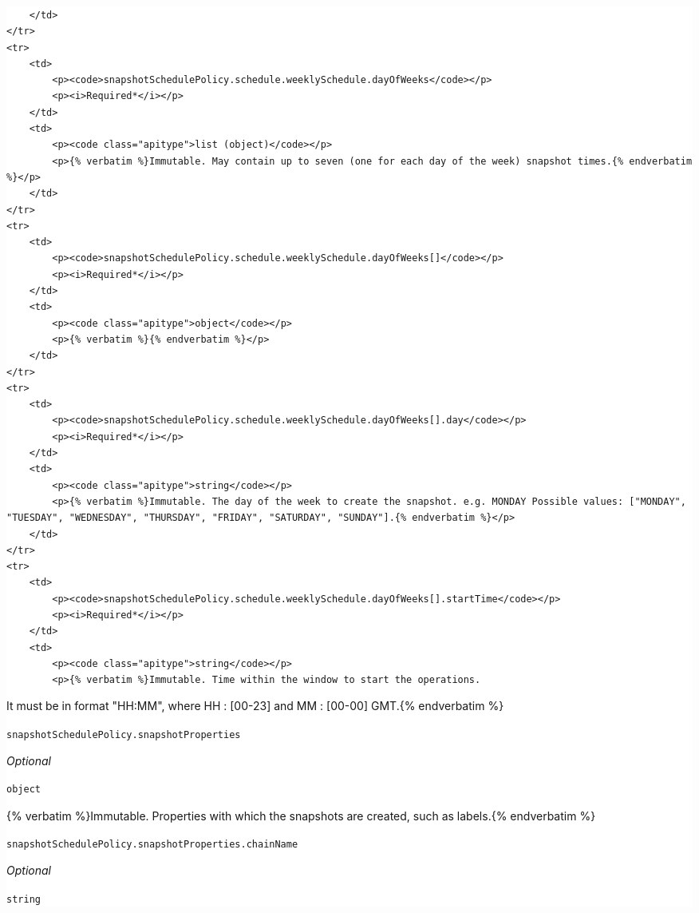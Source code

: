         </td>
    </tr>
    <tr>
        <td>
            <p><code>snapshotSchedulePolicy.schedule.weeklySchedule.dayOfWeeks</code></p>
            <p><i>Required*</i></p>
        </td>
        <td>
            <p><code class="apitype">list (object)</code></p>
            <p>{% verbatim %}Immutable. May contain up to seven (one for each day of the week) snapshot times.{% endverbatim %}</p>
        </td>
    </tr>
    <tr>
        <td>
            <p><code>snapshotSchedulePolicy.schedule.weeklySchedule.dayOfWeeks[]</code></p>
            <p><i>Required*</i></p>
        </td>
        <td>
            <p><code class="apitype">object</code></p>
            <p>{% verbatim %}{% endverbatim %}</p>
        </td>
    </tr>
    <tr>
        <td>
            <p><code>snapshotSchedulePolicy.schedule.weeklySchedule.dayOfWeeks[].day</code></p>
            <p><i>Required*</i></p>
        </td>
        <td>
            <p><code class="apitype">string</code></p>
            <p>{% verbatim %}Immutable. The day of the week to create the snapshot. e.g. MONDAY Possible values: ["MONDAY", "TUESDAY", "WEDNESDAY", "THURSDAY", "FRIDAY", "SATURDAY", "SUNDAY"].{% endverbatim %}</p>
        </td>
    </tr>
    <tr>
        <td>
            <p><code>snapshotSchedulePolicy.schedule.weeklySchedule.dayOfWeeks[].startTime</code></p>
            <p><i>Required*</i></p>
        </td>
        <td>
            <p><code class="apitype">string</code></p>
            <p>{% verbatim %}Immutable. Time within the window to start the operations.
It must be in format "HH:MM", where HH : [00-23] and MM : [00-00] GMT.{% endverbatim %}</p>
        </td>
    </tr>
    <tr>
        <td>
            <p><code>snapshotSchedulePolicy.snapshotProperties</code></p>
            <p><i>Optional</i></p>
        </td>
        <td>
            <p><code class="apitype">object</code></p>
            <p>{% verbatim %}Immutable. Properties with which the snapshots are created, such as labels.{% endverbatim %}</p>
        </td>
    </tr>
    <tr>
        <td>
            <p><code>snapshotSchedulePolicy.snapshotProperties.chainName</code></p>
            <p><i>Optional</i></p>
        </td>
        <td>
            <p><code class="apitype">string</code></p>